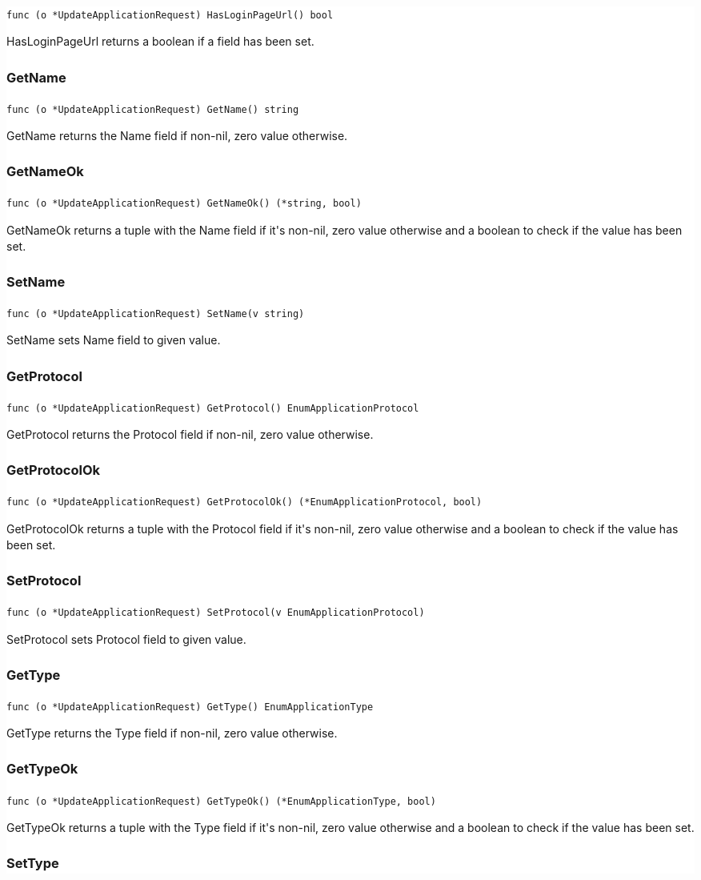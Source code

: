 `func (o *UpdateApplicationRequest) HasLoginPageUrl() bool`

HasLoginPageUrl returns a boolean if a field has been set.

### GetName

`func (o *UpdateApplicationRequest) GetName() string`

GetName returns the Name field if non-nil, zero value otherwise.

### GetNameOk

`func (o *UpdateApplicationRequest) GetNameOk() (*string, bool)`

GetNameOk returns a tuple with the Name field if it's non-nil, zero value otherwise
and a boolean to check if the value has been set.

### SetName

`func (o *UpdateApplicationRequest) SetName(v string)`

SetName sets Name field to given value.


### GetProtocol

`func (o *UpdateApplicationRequest) GetProtocol() EnumApplicationProtocol`

GetProtocol returns the Protocol field if non-nil, zero value otherwise.

### GetProtocolOk

`func (o *UpdateApplicationRequest) GetProtocolOk() (*EnumApplicationProtocol, bool)`

GetProtocolOk returns a tuple with the Protocol field if it's non-nil, zero value otherwise
and a boolean to check if the value has been set.

### SetProtocol

`func (o *UpdateApplicationRequest) SetProtocol(v EnumApplicationProtocol)`

SetProtocol sets Protocol field to given value.


### GetType

`func (o *UpdateApplicationRequest) GetType() EnumApplicationType`

GetType returns the Type field if non-nil, zero value otherwise.

### GetTypeOk

`func (o *UpdateApplicationRequest) GetTypeOk() (*EnumApplicationType, bool)`

GetTypeOk returns a tuple with the Type field if it's non-nil, zero value otherwise
and a boolean to check if the value has been set.

### SetType
